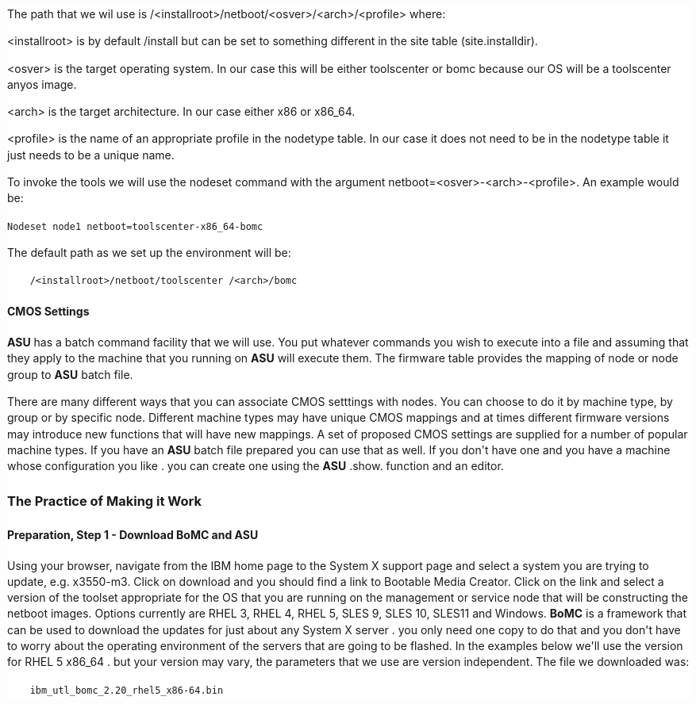 The path that we wil use is /&lt;installroot&gt;/netboot/&lt;osver&gt;/&lt;arch&gt;/&lt;profile&gt; where:

&lt;installroot&gt; is by default /install but can be set to something different in the site table (site.installdir).

&lt;osver&gt; is the target operating system. In our case this will be either toolscenter or bomc because our OS will be a toolscenter anyos image.

&lt;arch&gt; is the target architecture. In our case either x86 or x86_64.

&lt;profile&gt; is the name of an appropriate profile in the nodetype table. In our case it does not need to be in the nodetype table it just needs to be a unique name.

To invoke the tools we will use the nodeset command with the argument netboot=&lt;osver&gt;-&lt;arch&gt;-&lt;profile&gt;. An example would be:

    Nodeset node1 netboot=toolscenter-x86_64-bomc


The default path as we set up the environment will be:

~~~~
    /<installroot>/netboot/toolscenter /<arch>/bomc
~~~~

#### CMOS Settings

**ASU** has a batch command facility that we will use. You put whatever commands you wish to execute into a file and assuming that they apply to the machine that you running on **ASU** will execute them. The firmware table provides the mapping of node or node group to **ASU** batch file.

There are many different ways that you can associate CMOS setttings with nodes. You can choose to do it by machine type, by group or by specific node. Different machine types may have unique CMOS mappings and at times different firmware versions may introduce new functions that will have new mappings. A set of proposed CMOS settings are supplied for a number of popular machine types. If you have an **ASU** batch file prepared you can use that as well. If you don't have one and you have a machine whose configuration you like . you can create one using the **ASU** .show. function and an editor.

### The Practice of Making it Work

#### Preparation, Step 1 - Download BoMC and ASU

Using your browser, navigate from the IBM home page to the System X support page and select a system you are trying to update, e.g. x3550-m3. Click on download and you should find a link to Bootable Media Creator. Click on the link and select a version of the toolset appropriate for the OS that you are running on the management or service node that will be constructing the netboot images. Options currently are RHEL 3, RHEL 4, RHEL 5, SLES 9, SLES 10, SLES11 and Windows. **BoMC** is a framework that can be used to download the updates for just about any System X server . you only need one copy to do that and you don't have to worry about the operating environment of the servers that are going to be flashed. In the examples below we'll use the version for RHEL 5 x86_64 . but your version may vary, the parameters that we use are version independent. The file we downloaded was:

~~~~
    ibm_utl_bomc_2.20_rhel5_x86-64.bin
~~~~

